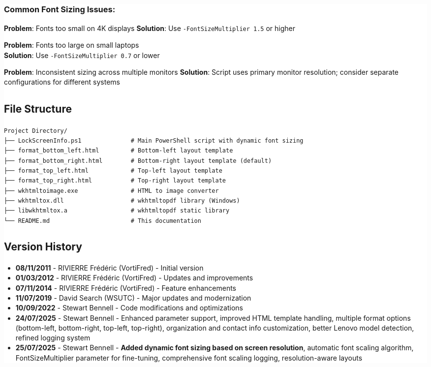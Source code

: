 ### Common Font Sizing Issues:

**Problem**: Fonts too small on 4K displays
**Solution**: Use `-FontSizeMultiplier 1.5` or higher

**Problem**: Fonts too large on small laptops  
**Solution**: Use `-FontSizeMultiplier 0.7` or lower

**Problem**: Inconsistent sizing across multiple monitors
**Solution**: Script uses primary monitor resolution; consider separate configurations for different systems

## File Structure
```
Project Directory/
├── LockScreenInfo.ps1              # Main PowerShell script with dynamic font sizing
├── format_bottom_left.html         # Bottom-left layout template
├── format_bottom_right.html        # Bottom-right layout template (default)
├── format_top_left.html            # Top-left layout template
├── format_top_right.html           # Top-right layout template
├── wkhtmltoimage.exe               # HTML to image converter
├── wkhtmltox.dll                   # wkhtmltopdf library (Windows)
├── libwkhtmltox.a                  # wkhtmltopdf static library
└── README.md                       # This documentation
```

## Version History
- **08/11/2011** - RIVIERRE Frédéric (VortiFred) - Initial version
- **01/03/2012** - RIVIERRE Frédéric (VortiFred) - Updates and improvements
- **07/11/2014** - RIVIERRE Frédéric (VortiFred) - Feature enhancements
- **11/07/2019** - David Search (WSUTC) - Major updates and modernization
- **10/09/2022** - Stewart Bennell - Code modifications and optimizations
- **24/07/2025** - Stewart Bennell - Enhanced parameter support, improved HTML template handling, multiple format options (bottom-left, bottom-right, top-left, top-right), organization and contact info customization, better Lenovo model detection, refined logging system
- **25/07/2025** - Stewart Bennell - **Added dynamic font sizing based on screen resolution**, automatic font scaling algorithm, FontSizeMultiplier parameter for fine-tuning, comprehensive font scaling logging, resolution-aware layouts